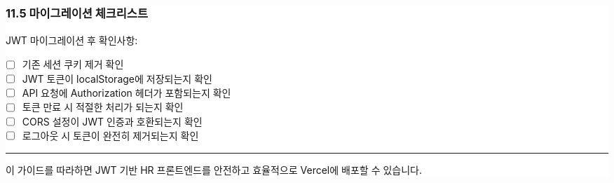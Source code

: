 ### 11.5 마이그레이션 체크리스트

 JWT 마이그레이션 후 확인사항:

- [ ] 기존 세션 쿠키 제거 확인
- [ ] JWT 토큰이 localStorage에 저장되는지 확인  
- [ ] API 요청에 Authorization 헤더가 포함되는지 확인
- [ ] 토큰 만료 시 적절한 처리가 되는지 확인
- [ ] CORS 설정이 JWT 인증과 호환되는지 확인
- [ ] 로그아웃 시 토큰이 완전히 제거되는지 확인

---

이 가이드를 따라하면 JWT 기반 HR 프론트엔드를 안전하고 효율적으로 Vercel에 배포할 수 있습니다.